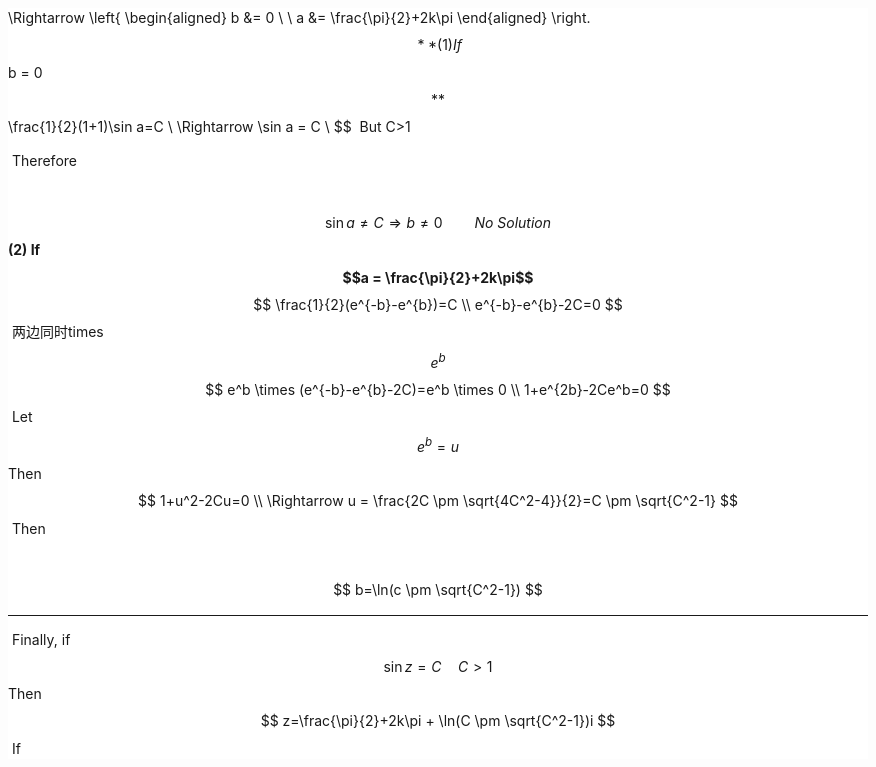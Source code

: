 \Rightarrow
\left\{
\begin{aligned}
b &= 0 \\
\\
a &= \frac{\pi}{2}+2k\pi
\end{aligned}
\right.
$$
​		**(1)	If	$$b = 0$$**
$$
\frac{1}{2}(1+1)\sin a=C \\
\Rightarrow \sin a = C \\
$$
​				But C>1

​				Therefore

​		
$$
\sin a \neq C \Rightarrow b \neq0 \qquad No\ Solution
$$
​		**(2)	If 	$$a = \frac{\pi}{2}+2k\pi$$**
$$
\frac{1}{2}(e^{-b}-e^{b})=C \\
e^{-b}-e^{b}-2C=0
$$
​				两边同时times $$e^b$$
$$
e^b \times (e^{-b}-e^{b}-2C)=e^b \times 0 \\
1+e^{2b}-2Ce^b=0
$$
​				Let
$$
e^b=u
$$
​				Then
$$
1+u^2-2Cu=0 \\
\Rightarrow u = \frac{2C \pm \sqrt{4C^2-4}}{2}=C \pm \sqrt{C^2-1}
$$
​				Then

​				
$$
b=\ln(c \pm \sqrt{C^2-1})
$$

----

​		Finally, if
$$
\sin z = C \quad C>1
$$
​		Then
$$
z=\frac{\pi}{2}+2k\pi + \ln(C \pm \sqrt{C^2-1})i
$$
​		If
